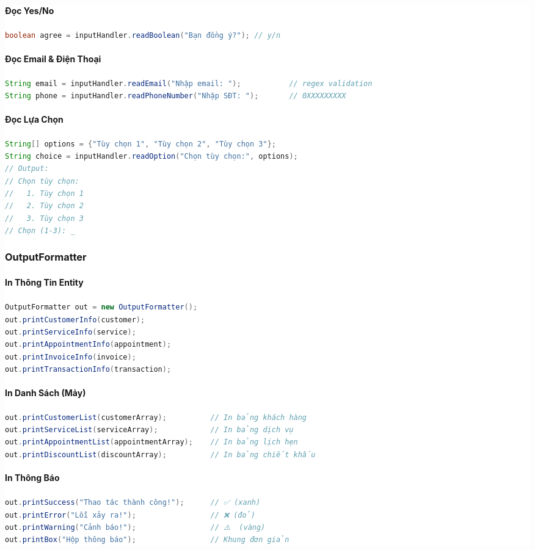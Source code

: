 #### Đọc Yes/No

```java
boolean agree = inputHandler.readBoolean("Bạn đồng ý?"); // y/n
```

#### Đọc Email & Điện Thoại

```java
String email = inputHandler.readEmail("Nhập email: ");           // regex validation
String phone = inputHandler.readPhoneNumber("Nhập SĐT: ");       // 0XXXXXXXXX
```

#### Đọc Lựa Chọn

```java
String[] options = {"Tùy chọn 1", "Tùy chọn 2", "Tùy chọn 3"};
String choice = inputHandler.readOption("Chọn tùy chọn:", options);
// Output:
// Chọn tùy chọn:
//   1. Tùy chọn 1
//   2. Tùy chọn 2
//   3. Tùy chọn 3
// Chọn (1-3): _
```

### OutputFormatter

#### In Thông Tin Entity

```java
OutputFormatter out = new OutputFormatter();
out.printCustomerInfo(customer);
out.printServiceInfo(service);
out.printAppointmentInfo(appointment);
out.printInvoiceInfo(invoice);
out.printTransactionInfo(transaction);
```

#### In Danh Sách (Mảy)

```java
out.printCustomerList(customerArray);          // In bảng khách hàng
out.printServiceList(serviceArray);            // In bảng dịch vụ
out.printAppointmentList(appointmentArray);    // In bảng lịch hẹn
out.printDiscountList(discountArray);          // In bảng chiết khấu
```

#### In Thông Báo

```java
out.printSuccess("Thao tác thành công!");      // ✅ (xanh)
out.printError("Lỗi xảy ra!");                 // ❌ (đỏ)
out.printWarning("Cảnh báo!");                 // ⚠️  (vàng)
out.printBox("Hộp thông báo");                 // Khung đơn giản
```
